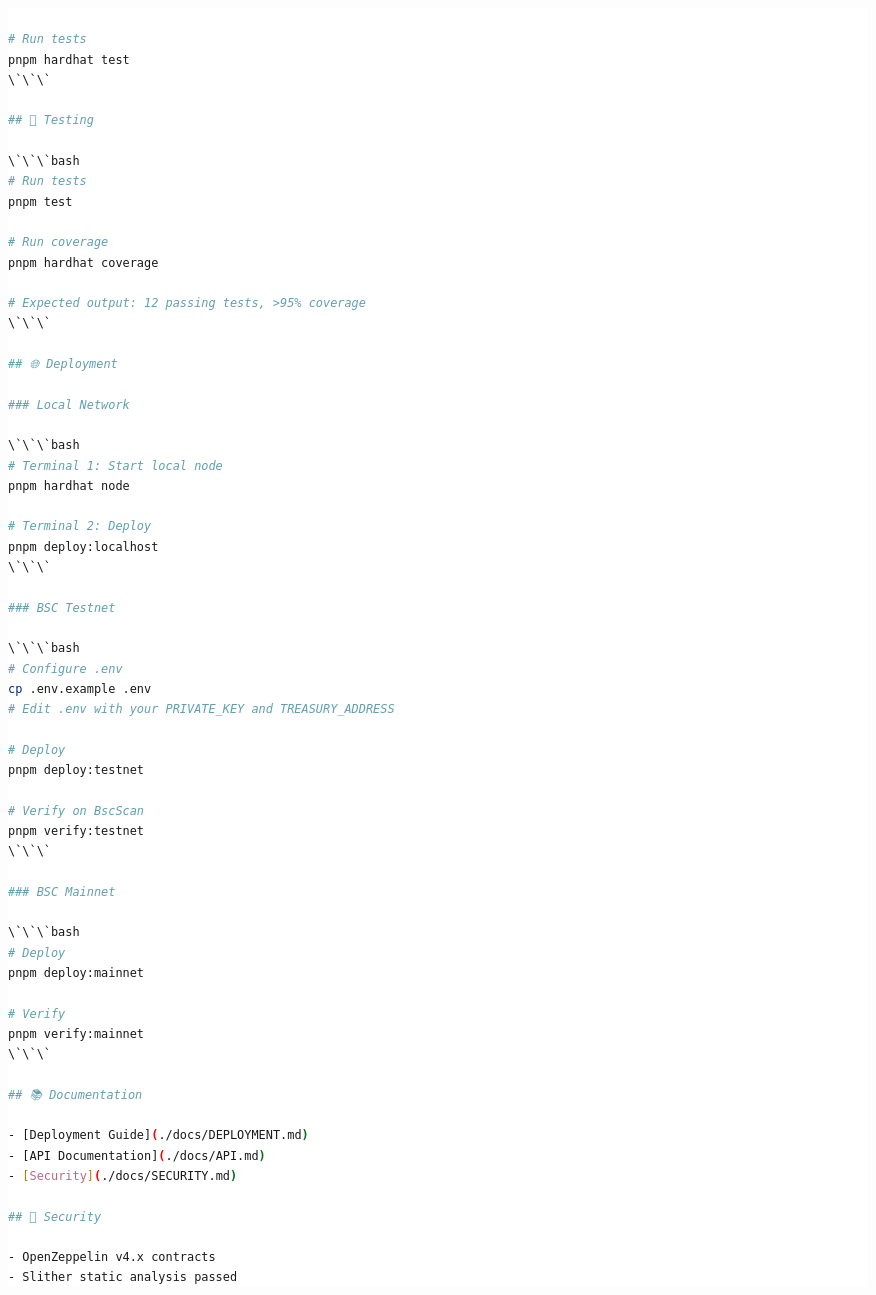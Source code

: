 ```bash

# Run tests
pnpm hardhat test
\`\`\`

## 🧪 Testing

\`\`\`bash
# Run tests
pnpm test

# Run coverage
pnpm hardhat coverage

# Expected output: 12 passing tests, >95% coverage
\`\`\`

## 🌐 Deployment

### Local Network

\`\`\`bash
# Terminal 1: Start local node
pnpm hardhat node

# Terminal 2: Deploy
pnpm deploy:localhost
\`\`\`

### BSC Testnet

\`\`\`bash
# Configure .env
cp .env.example .env
# Edit .env with your PRIVATE_KEY and TREASURY_ADDRESS

# Deploy
pnpm deploy:testnet

# Verify on BscScan
pnpm verify:testnet
\`\`\`

### BSC Mainnet

\`\`\`bash
# Deploy
pnpm deploy:mainnet

# Verify
pnpm verify:mainnet
\`\`\`

## 📚 Documentation

- [Deployment Guide](./docs/DEPLOYMENT.md)
- [API Documentation](./docs/API.md)
- [Security](./docs/SECURITY.md)

## 🔐 Security

- OpenZeppelin v4.x contracts
- Slither static analysis passed
```